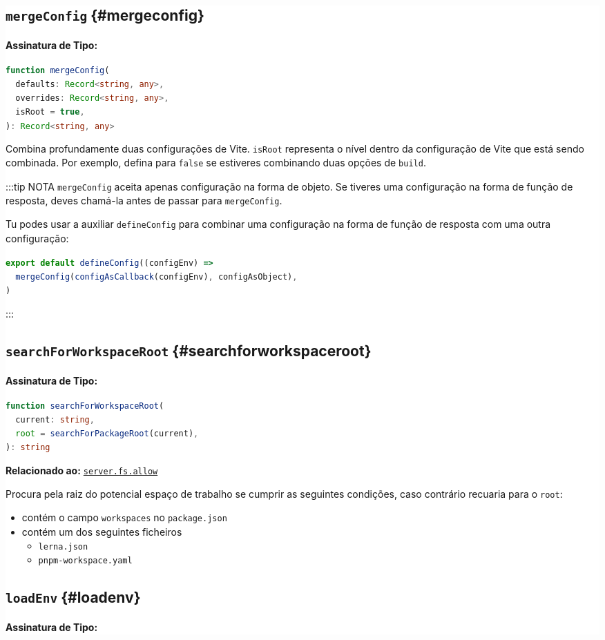 ## `mergeConfig` {#mergeconfig}

**Assinatura de Tipo:**

```ts
function mergeConfig(
  defaults: Record<string, any>,
  overrides: Record<string, any>,
  isRoot = true,
): Record<string, any>
```

Combina profundamente duas configurações de Vite. `isRoot` representa o nível dentro da configuração de Vite que está sendo combinada. Por exemplo, defina para `false` se estiveres combinando duas opções de `build`.

:::tip NOTA
`mergeConfig` aceita apenas configuração na forma de objeto. Se tiveres uma configuração na forma de função de resposta, deves chamá-la antes de passar para `mergeConfig`.

Tu podes usar a auxiliar `defineConfig` para combinar uma configuração na forma de função de resposta com uma outra configuração:

```ts
export default defineConfig((configEnv) =>
  mergeConfig(configAsCallback(configEnv), configAsObject),
)
```

:::

## `searchForWorkspaceRoot` {#searchforworkspaceroot}

**Assinatura de Tipo:**

```ts
function searchForWorkspaceRoot(
  current: string,
  root = searchForPackageRoot(current),
): string
```

**Relacionado ao:** [`server.fs.allow`](/config/server-options#server-fs-allow)

Procura pela raiz do potencial espaço de trabalho se cumprir as seguintes condições, caso contrário recuaria para o `root`:

- contém o campo `workspaces` no `package.json`
- contém um dos seguintes ficheiros
  - `lerna.json`
  - `pnpm-workspace.yaml`

## `loadEnv` {#loadenv}

**Assinatura de Tipo:**

